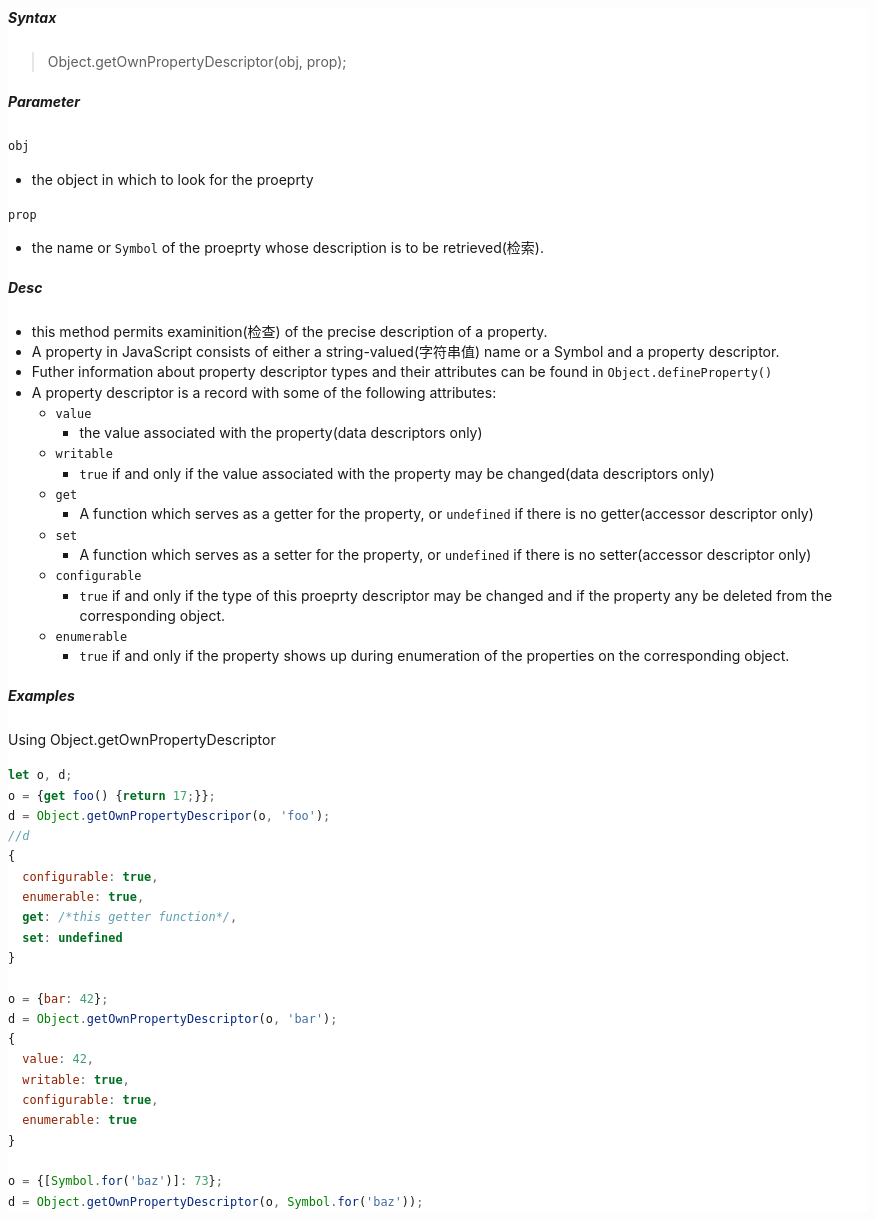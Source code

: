 ##### Syntax

> Object.getOwnPropertyDescriptor(obj, prop);

##### Parameter

`obj`

* the object in which to look for the proeprty

`prop`

* the name or `Symbol` of the proeprty whose description is to be retrieved(检索).

##### Desc

* this method permits examinition(检查) of the precise description of a property.
* A property in JavaScript consists of either a string-valued(字符串值) name or a Symbol and a property descriptor.
* Futher information about property descriptor types and their attributes can be found in `Object.defineProperty()`
* A property descriptor is a record with some of the following attributes:
  * `value`  
    * the value associated with the property(data descriptors only)
  * `writable` 
    *  `true` if and only if the value associated with the property may be changed(data descriptors only)
  * `get` 
    * A function which serves as a getter for the property, or `undefined` if there is no getter(accessor descriptor only)
  * `set`
    * A function which serves as a setter for the property, or `undefined` if there is no setter(accessor descriptor only)
  * `configurable`
    * `true` if and only if the type of this proeprty descriptor may be changed and if the property any be deleted from the corresponding object.
  * `enumerable`
    * `true` if and only if the property shows up during enumeration of the properties on the corresponding object.

##### Examples

Using Object.getOwnPropertyDescriptor

```javascript
let o, d;
o = {get foo() {return 17;}};
d = Object.getOwnPropertyDescripor(o, 'foo');
//d 
{
  configurable: true,
  enumerable: true,
  get: /*this getter function*/,
  set: undefined
}

o = {bar: 42};
d = Object.getOwnPropertyDescriptor(o, 'bar');
{
  value: 42,
  writable: true,
  configurable: true,
  enumerable: true
}

o = {[Symbol.for('baz')]: 73};
d = Object.getOwnPropertyDescriptor(o, Symbol.for('baz'));
```